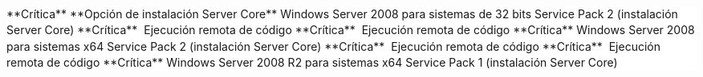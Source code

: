</td>
<td style="border:1px solid black;">
**Crítica**

</td>
</tr>
<tr>
<td style="border:1px solid black;" colspan="4">
**Opción de instalación Server Core**

</td>
</tr>
<tr>
<td style="border:1px solid black;">
Windows Server 2008 para sistemas de 32 bits Service Pack 2 (instalación Server Core)

</td>
<td style="border:1px solid black;">
**Crítica**   
Ejecución remota de código

</td>
<td style="border:1px solid black;">
**Crítica**   
Ejecución remota de código

</td>
<td style="border:1px solid black;">
**Crítica**

</td>
</tr>
<tr>
<td style="border:1px solid black;">
Windows Server 2008 para sistemas x64 Service Pack 2 (instalación Server Core)

</td>
<td style="border:1px solid black;">
**Crítica**   
Ejecución remota de código

</td>
<td style="border:1px solid black;">
**Crítica**   
Ejecución remota de código

</td>
<td style="border:1px solid black;">
**Crítica**

</td>
</tr>
<tr>
<td style="border:1px solid black;">
Windows Server 2008 R2 para sistemas x64 Service Pack 1 (instalación Server Core)
